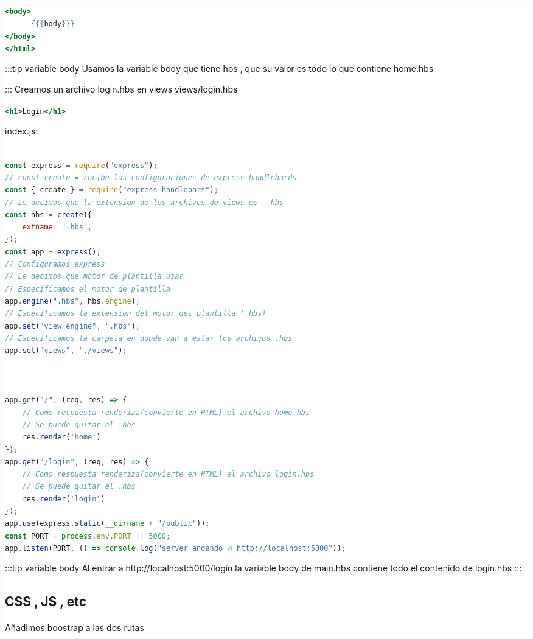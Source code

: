 ```hbs
<body>
      {{{body}}}
</body>
</html>

```
:::tip variable body 
Usamos la variable body  que tiene hbs , que su valor es todo lo que contiene  home.hbs

:::
Creamos un archivo login.hbs en views
views/login.hbs
```hbs
<h1>Login</h1>
```
index.js:
```js

const express = require("express");
// const create = recibe las configuraciones de express-handlebards
const { create } = require("express-handlebars");
// Le decimos que la extension de los archivos de views es  .hbs
const hbs = create({
    extname: ".hbs",
});
const app = express();
// Configuramos express 
// Le decimos que motor de plantilla usar
// Especificamos el motor de plantilla
app.engine(".hbs", hbs.engine);
// Especificamos la extension del motor del plantilla (.hbs)
app.set("view engine", ".hbs");
// Especificamos la carpeta en donde van a estar los archivos .hbs
app.set("views", "./views");



app.get("/", (req, res) => {
    // Como respuesta renderiza(convierte en HTML) el archivo home.hbs
    // Se puede quitar el .hbs
    res.render('home')
});
app.get("/login", (req, res) => {
    // Como respuesta renderiza(convierte en HTML) el archivo login.hbs
    // Se puede quitar el .hbs
    res.render('login')
});
app.use(express.static(__dirname + "/public"));
const PORT = process.env.PORT || 5000;
app.listen(PORT, () => console.log("server andando 🔥 http://localhost:5000"));

```
:::tip variable body 
Al entrar a http://localhost:5000/login la variable body de main.hbs contiene  todo el contenido de login.hbs
:::
## CSS , JS , etc
Añadimos boostrap a las dos rutas
